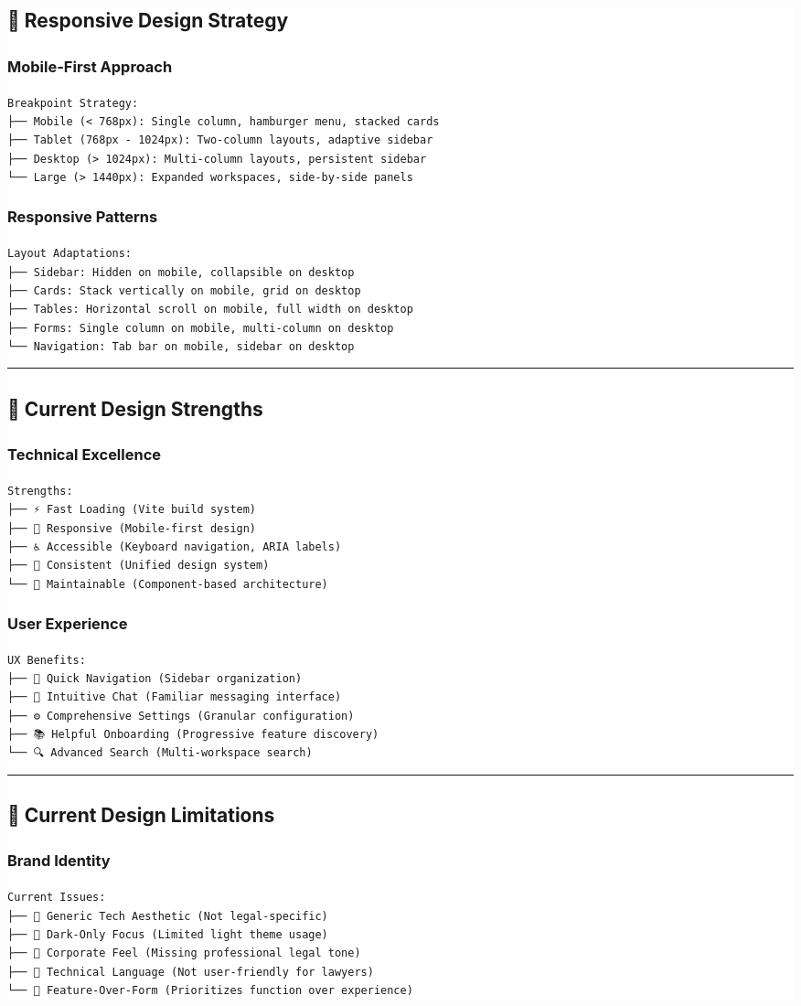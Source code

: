 
## 📱 **Responsive Design Strategy**

### **Mobile-First Approach**
```
Breakpoint Strategy:
├── Mobile (< 768px): Single column, hamburger menu, stacked cards
├── Tablet (768px - 1024px): Two-column layouts, adaptive sidebar
├── Desktop (> 1024px): Multi-column layouts, persistent sidebar
└── Large (> 1440px): Expanded workspaces, side-by-side panels
```

### **Responsive Patterns**
```
Layout Adaptations:
├── Sidebar: Hidden on mobile, collapsible on desktop
├── Cards: Stack vertically on mobile, grid on desktop
├── Tables: Horizontal scroll on mobile, full width on desktop
├── Forms: Single column on mobile, multi-column on desktop
└── Navigation: Tab bar on mobile, sidebar on desktop
```

---

## 🎯 **Current Design Strengths**

### **Technical Excellence**
```
Strengths:
├── ⚡ Fast Loading (Vite build system)
├── 📱 Responsive (Mobile-first design)
├── ♿ Accessible (Keyboard navigation, ARIA labels)
├── 🎨 Consistent (Unified design system)
└── 🔧 Maintainable (Component-based architecture)
```

### **User Experience**
```
UX Benefits:
├── 🚀 Quick Navigation (Sidebar organization)
├── 💬 Intuitive Chat (Familiar messaging interface)
├── ⚙️ Comprehensive Settings (Granular configuration)
├── 📚 Helpful Onboarding (Progressive feature discovery)
└── 🔍 Advanced Search (Multi-workspace search)
```

---

## 🔮 **Current Design Limitations**

### **Brand Identity**
```
Current Issues:
├── 🎨 Generic Tech Aesthetic (Not legal-specific)
├── 🖤 Dark-Only Focus (Limited light theme usage)
├── 💼 Corporate Feel (Missing professional legal tone)
├── 📝 Technical Language (Not user-friendly for lawyers)
└── 🎯 Feature-Over-Form (Prioritizes function over experience)
```
